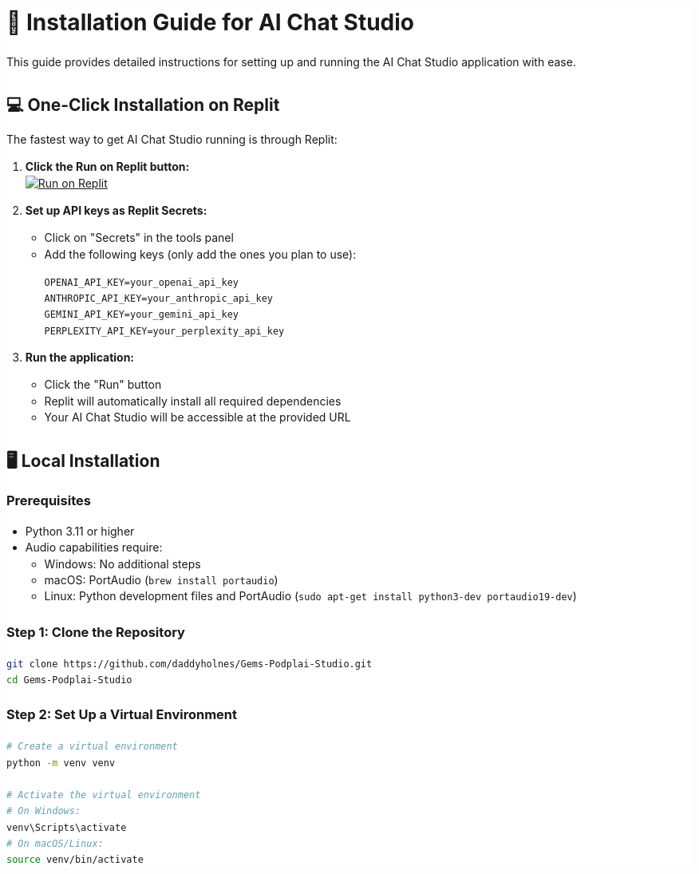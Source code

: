 # 🚀 Installation Guide for AI Chat Studio

This guide provides detailed instructions for setting up and running the AI Chat Studio application with ease.

## 💻 One-Click Installation on Replit

The fastest way to get AI Chat Studio running is through Replit:

1. **Click the Run on Replit button:**  
   [![Run on Replit](https://replit.com/badge/github/daddyholnes/Gems-Podplai-Studio)](https://replit.com/github/daddyholnes/Gems-Podplai-Studio)

2. **Set up API keys as Replit Secrets:**
   - Click on "Secrets" in the tools panel
   - Add the following keys (only add the ones you plan to use):
     ```
     OPENAI_API_KEY=your_openai_api_key
     ANTHROPIC_API_KEY=your_anthropic_api_key
     GEMINI_API_KEY=your_gemini_api_key
     PERPLEXITY_API_KEY=your_perplexity_api_key
     ```

3. **Run the application:**
   - Click the "Run" button
   - Replit will automatically install all required dependencies
   - Your AI Chat Studio will be accessible at the provided URL

## 🖥️ Local Installation

### Prerequisites

- Python 3.11 or higher
- Audio capabilities require:
  - Windows: No additional steps
  - macOS: PortAudio (`brew install portaudio`)
  - Linux: Python development files and PortAudio (`sudo apt-get install python3-dev portaudio19-dev`)

### Step 1: Clone the Repository

```bash
git clone https://github.com/daddyholnes/Gems-Podplai-Studio.git
cd Gems-Podplai-Studio
```

### Step 2: Set Up a Virtual Environment

```bash
# Create a virtual environment
python -m venv venv

# Activate the virtual environment
# On Windows:
venv\Scripts\activate
# On macOS/Linux:
source venv/bin/activate
```

